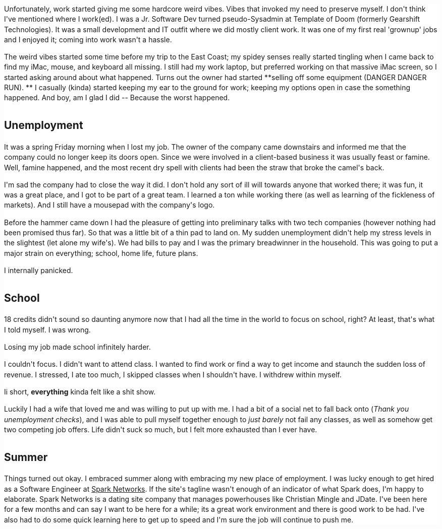 Unfortunately,  work started giving me some hardcore weird vibes. Vibes that invoked my need to preserve myself. I don't think I've mentioned where I work(ed). I was a Jr. Software Dev turned pseudo-Sysadmin at Template of Doom (formerly Gearshift Technologies). It was a small development and IT outfit where we did mostly client work. It was one of my first real 'grownup' jobs and I enjoyed it; coming into work wasn't a hassle.

The weird vibes started some time before my trip to the East Coast; my spidey senses really started tingling when I came back to find my iMac, mouse, and keyboard all missing. I still had my work laptop, but preferred working on that massive iMac screen, so I started asking around about what happened. Turns out the owner had started **selling off some equipment (DANGER DANGER RUN). ** I casually (kinda) started keeping my ear to the ground for work; keeping my options open in case the something happened. And boy, am I glad I did -- Because the worst happened.

## Unemployment

It was a spring Friday morning when I lost my job. The owner of the company came downstairs and informed me that the company could no longer keep its doors open. Since we were involved in a client-based business it was usually feast or famine. Well, famine happened, and the most recent dry spell with clients had been the straw that broke the camel's back.

I'm sad the company had to close the way it did. I don't hold any sort of ill will towards anyone that worked there; it was fun, it was a great place, and I got to be part of a great team. I learned a ton while working there (as well as learning of the fickleness of markets). And I still have a mousepad with the company's logo.

Before the hammer came down I had the pleasure of getting into preliminary talks with two tech companies (however nothing had been promised thus far). So that was a little bit of a thin pad to land on. My sudden unemployment didn't help my stress levels in the slightest (let alone my wife's). We had bills to pay and I was the primary breadwinner in the household. This was going to put a major strain on everything; school, home life, future plans.

I internally panicked.

## School

18 credits didn't sound so daunting anymore now that I had all the time in the world to focus on school, right? At least, that's what I told myself. I was wrong.

Losing my job made school infinitely harder.

I couldn't focus. I didn't want to attend class. I wanted to find work or find a way to get income and staunch the sudden loss of revenue. I stressed, I ate too much, I skipped classes when I shouldn't have. I withdrew within myself.

Ii short, **everything** kinda felt like a shit show.

Luckily I had a wife that loved me and was willing to put up with me. I had a bit of a social net to fall back onto (_Thank you unemployment checks_), and I was able to pull myself together enough to _just barely_ not fail any classes, as well as somehow get two competing job offers. Life didn't suck so much, but I felt more exhausted than I ever have.

## Summer

Things turned out okay. I embraced summer along with embracing my new place of employment. I was lucky enough to get hired as a Software Engineer at [Spark Networks][spark]. If the site's tagline wasn't enough of an indicator of what Spark does, I'm happy to elaborate. Spark Networks is a dating site company that manages powerhouses like Christian Mingle and JDate. I've been here for a few months and can say I want to be here for a while; its a great work environment and there is good work to be had. I've also had to do some quick learning here to get up to speed and I'm sure the job will continue to push me.


[chromeboxpost]: /posts/messing-with-lakka-and-a-chromebox/
[lehighValley]: https://pbs.twimg.com/media/Cdg6WzfXIAARlpl.jpg
[lehighelevation]: https://pbs.twimg.com/media/Cdg6xm9WoAAKQPY.jpg
[blueridge]: https://youtu.be/L5dUsZ4Djd0
[stainedglass]: https://pbs.twimg.com/media/CdhkAFpW4AEaPN1.jpg
[cozylion]: https://pbs.twimg.com/media/Cdh1q3xW0AEBlfh.jpg
[spanishfood]: https://pbs.twimg.com/media/CdmtXAsWIAAlQL3.jpg:large
[MoSex]: http://www.museumofsex.com/
[tallbuilding]: https://pbs.twimg.com/media/CdnOsuZWoAA5orU.jpg
[gyro]: https://pbs.twimg.com/media/CdnzaoJXEAAAztZ.jpg
[timessquare]: https://pbs.twimg.com/media/CdogSd9UAAAcN9J.jpg
[cuban]: https://pbs.twimg.com/media/CdorcxlWoAES3l7.jpg
[empire]: https://pbs.twimg.com/media/CdpH1l9W4AQItWv.jpg
[empireview]: https://pbs.twimg.com/media/CdpF8jZXEAANW0g.jpg
[brooklyn1]: https://pbs.twimg.com/media/Cdrg8muWwAEZgmv.jpg
[brooklyn2]: https://pbs.twimg.com/media/CdrhowcVAAAr4QO.jpg
[brooklyn3]: https://pbs.twimg.com/media/CdriB1gUIAAHfLy.jpg
[bao]: https://pbs.twimg.com/media/Cdr8mW8WwAAGO0r.jpg
[sillyhat]: https://pbs.twimg.com/media/CdsfGk-UsAEzdwU.jpg
[market]: https://pbs.twimg.com/media/Cdw2uE9WoAIwYxq.jpg
[poe1]: https://pbs.twimg.com/media/Cd6tcd2WAAEZFzN.jpg
[poe2]: https://pbs.twimg.com/media/Cd6tdxfW4AAfyNd.jpg
[cheesesteak]: https://pbs.twimg.com/media/Cd7GEkJWIAABKVD.jpg
[medicalmuseum]: https://pbs.twimg.com/media/Cd7m8r2WwAAtj0s.jpg
[philly1]: https://pbs.twimg.com/media/Cd7ptZ5WAAAKcty.jpg
[philly2]: https://pbs.twimg.com/media/Cd7rCA_WoAEBfIl.jpg
[philly3]: https://pbs.twimg.com/media/Cd78MVpXIAEl5aO.jpg
[pakistani]: https://pbs.twimg.com/media/Cd8X_WLWoAA_QXn.jpg
[spark]: http://www.spark.net/